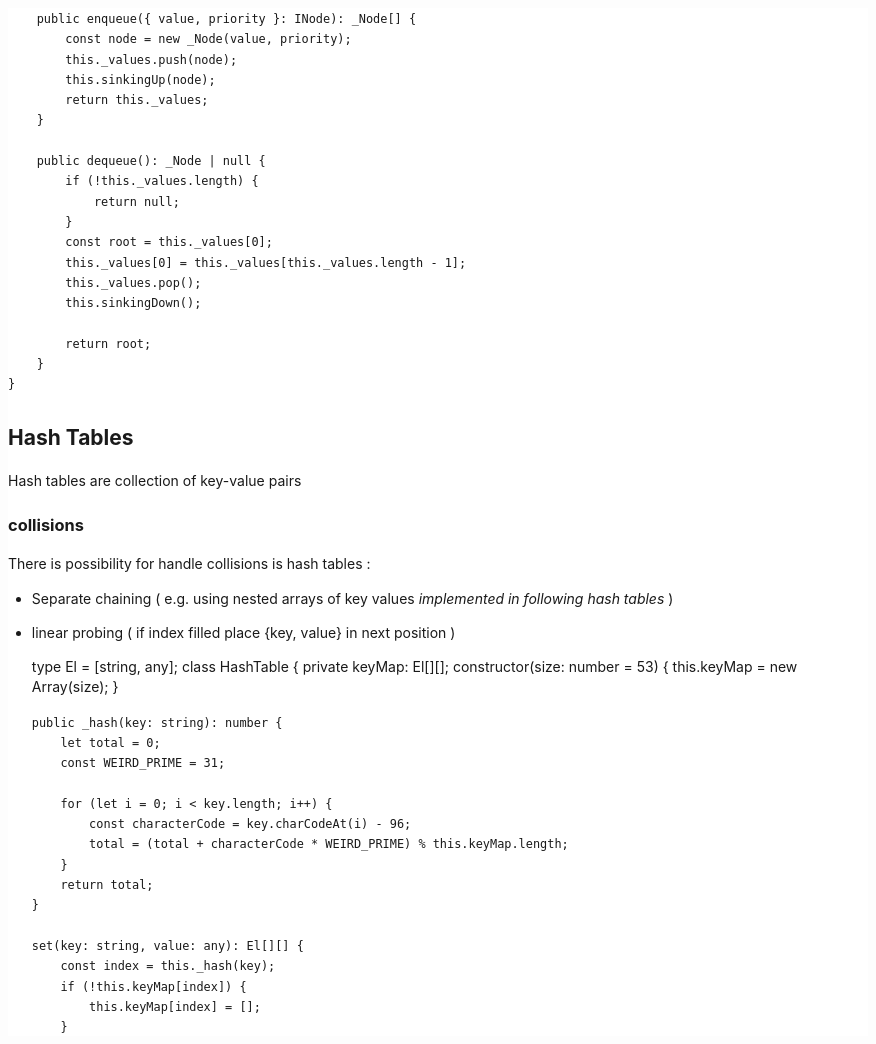         public enqueue({ value, priority }: INode): _Node[] {
            const node = new _Node(value, priority);
            this._values.push(node);
            this.sinkingUp(node);
            return this._values;
        }

        public dequeue(): _Node | null {
            if (!this._values.length) {
                return null;
            }
            const root = this._values[0];
            this._values[0] = this._values[this._values.length - 1];
            this._values.pop();
            this.sinkingDown();

            return root;
        }
    }

Hash Tables
-----------

Hash tables are collection of key-value pairs

### collisions

There is possibility for handle collisions is hash tables :

-   Separate chaining ( e.g. using nested arrays of key values *implemented in following hash tables* )
-   linear probing ( if index filled place {key, value} in next position )

    type El = [string, any];
    class HashTable {
        private keyMap: El[][];
        constructor(size: number = 53) {
            this.keyMap = new Array(size);
        }

        public _hash(key: string): number {
            let total = 0;
            const WEIRD_PRIME = 31;

            for (let i = 0; i < key.length; i++) {
                const characterCode = key.charCodeAt(i) - 96;
                total = (total + characterCode * WEIRD_PRIME) % this.keyMap.length;
            }
            return total;
        }

        set(key: string, value: any): El[][] {
            const index = this._hash(key);
            if (!this.keyMap[index]) {
                this.keyMap[index] = [];
            }

